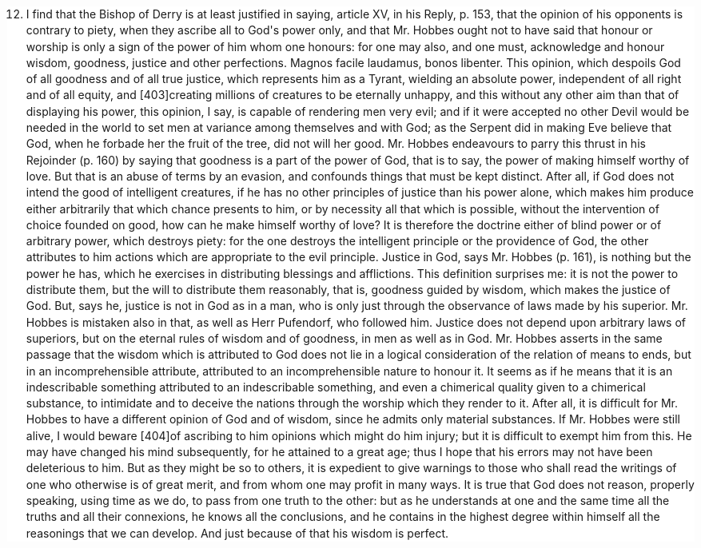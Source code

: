 12. I find that the Bishop of Derry is at least justified in saying, article XV, in his Reply, p. 153, that the opinion of his opponents is contrary to piety, when they ascribe all to God's power only, and that Mr. Hobbes ought not to have said that honour or worship is only a sign of the power of him whom one honours: for one may also, and one must, acknowledge and honour wisdom, goodness, justice and other perfections. Magnos facile laudamus, bonos libenter. This opinion, which despoils God of all goodness and of all true justice, which represents him as a Tyrant, wielding an absolute power, independent of all right and of all equity, and [403]creating millions of creatures to be eternally unhappy, and this without any other aim than that of displaying his power, this opinion, I say, is capable of rendering men very evil; and if it were accepted no other Devil would be needed in the world to set men at variance among themselves and with God; as the Serpent did in making Eve believe that God, when he forbade her the fruit of the tree, did not will her good. Mr. Hobbes endeavours to parry this thrust in his Rejoinder (p. 160) by saying that goodness is a part of the power of God, that is to say, the power of making himself worthy of love. But that is an abuse of terms by an evasion, and confounds things that must be kept distinct. After all, if God does not intend the good of intelligent creatures, if he has no other principles of justice than his power alone, which makes him produce either arbitrarily that which chance presents to him, or by necessity all that which is possible, without the intervention of choice founded on good, how can he make himself worthy of love? It is therefore the doctrine either of blind power or of arbitrary power, which destroys piety: for the one destroys the intelligent principle or the providence of God, the other attributes to him actions which are appropriate to the evil principle. Justice in God, says Mr. Hobbes (p. 161), is nothing but the power he has, which he exercises in distributing blessings and afflictions. This definition surprises me: it is not the power to distribute them, but the will to distribute them reasonably, that is, goodness guided by wisdom, which makes the justice of God. But, says he, justice is not in God as in a man, who is only just through the observance of laws made by his superior. Mr. Hobbes is mistaken also in that, as well as Herr Pufendorf, who followed him. Justice does not depend upon arbitrary laws of superiors, but on the eternal rules of wisdom and of goodness, in men as well as in God. Mr. Hobbes asserts in the same passage that the wisdom which is attributed to God does not lie in a logical consideration of the relation of means to ends, but in an incomprehensible attribute, attributed to an incomprehensible nature to honour it. It seems as if he means that it is an indescribable something attributed to an indescribable something, and even a chimerical quality given to a chimerical substance, to intimidate and to deceive the nations through the worship which they render to it. After all, it is difficult for Mr. Hobbes to have a different opinion of God and of wisdom, since he admits only material substances. If Mr. Hobbes were still alive, I would beware [404]of ascribing to him opinions which might do him injury; but it is difficult to exempt him from this. He may have changed his mind subsequently, for he attained to a great age; thus I hope that his errors may not have been deleterious to him. But as they might be so to others, it is expedient to give warnings to those who shall read the writings of one who otherwise is of great merit, and from whom one may profit in many ways. It is true that God does not reason, properly speaking, using time as we do, to pass from one truth to the other: but as he understands at one and the same time all the truths and all their connexions, he knows all the conclusions, and he contains in the highest degree within himself all the reasonings that we can develop. And just because of that his wisdom is perfect.

